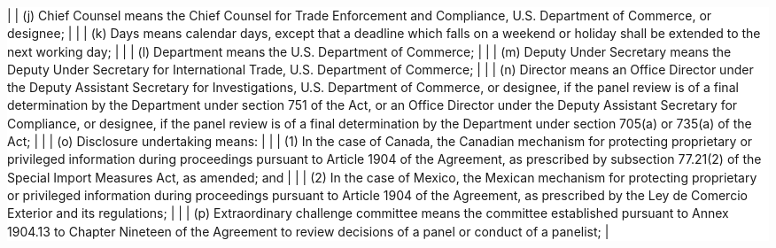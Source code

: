 |            |             (j) Chief Counsel means the Chief Counsel for Trade Enforcement and Compliance, U.S. Department of Commerce, or designee;                                                                                                                                                                                                                                                                                                                                                                                                                                                                      |
|            |             (k) Days means calendar days, except that a deadline which falls on a weekend or holiday shall be extended to the next working day;                                                                                                                                                                                                                                                                                                                                                                                                                                                            |
|            |             (l) Department means the U.S. Department of Commerce;                                                                                                                                                                                                                                                                                                                                                                                                                                                                                                                                          |
|            |             (m) Deputy Under Secretary means the Deputy Under Secretary for International Trade, U.S. Department of Commerce;                                                                                                                                                                                                                                                                                                                                                                                                                                                                              |
|            |             (n) Director means an Office Director under the Deputy Assistant Secretary for Investigations, U.S. Department of Commerce, or designee, if the panel review is of a final determination by the Department under section 751 of the Act, or an Office Director under the Deputy Assistant Secretary for Compliance, or designee, if the panel review is of a final determination by the Department under section 705(a) or 735(a) of the Act;                                                                                                                                                  |
|            |             (o) Disclosure undertaking means:                                                                                                                                                                                                                                                                                                                                                                                                                                                                                                                                                              |
|            |             (1) In the case of Canada, the Canadian mechanism for protecting proprietary or privileged information during proceedings pursuant to Article 1904 of the Agreement, as prescribed by subsection 77.21(2) of the Special Import Measures Act, as amended; and                                                                                                                                                                                                                                                                                                                                  |
|            |             (2) In the case of Mexico, the Mexican mechanism for protecting proprietary or privileged information during proceedings pursuant to Article 1904 of the Agreement, as prescribed by the Ley de Comercio Exterior and its regulations;                                                                                                                                                                                                                                                                                                                                                         |
|            |             (p) Extraordinary challenge committee means the committee established pursuant to Annex 1904.13 to Chapter Nineteen of the Agreement to review decisions of a panel or conduct of a panelist;                                                                                                                                                                                                                                                                                                                                                                                                  |